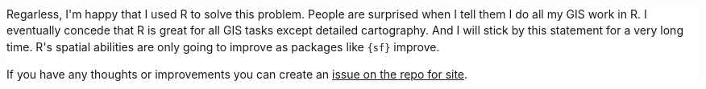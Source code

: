 Regarless, I'm happy that I used R to solve this problem. People are surprised when I tell them I do all my GIS work in R. I eventually concede that R is great for all GIS tasks except detailed cartography. And I will stick by this statement for a very long time. R's spatial abilities are only going to improve as packages like `{sf}` improve.

If you have any thoughts or improvements you can create an [issue on the repo for site](https://github.com/kissmygritts/kissmygritts).